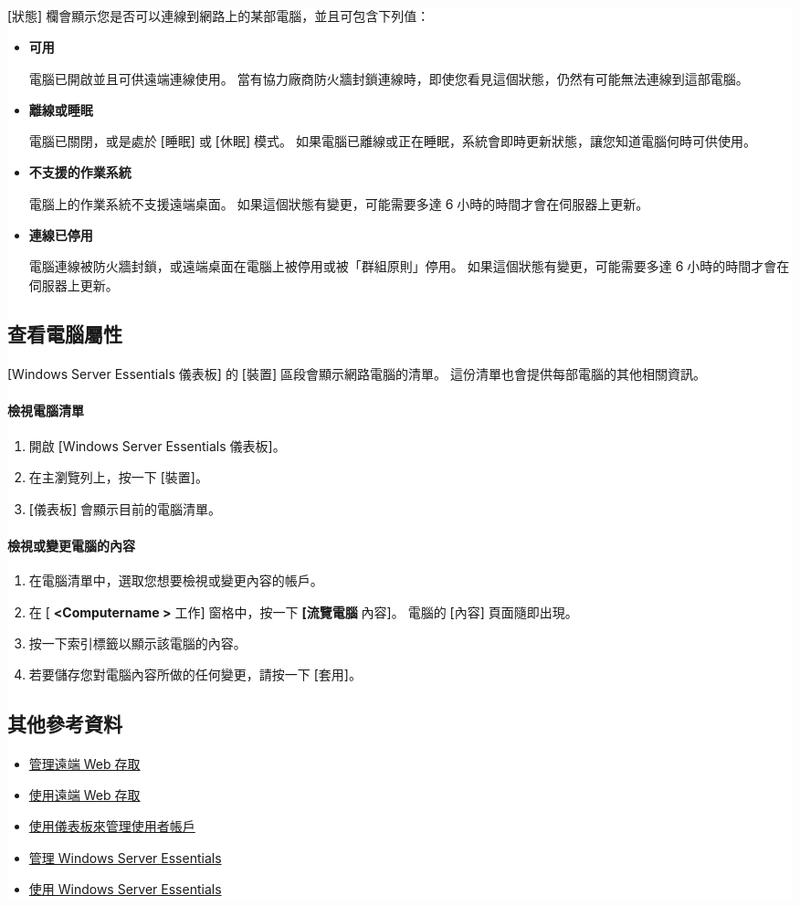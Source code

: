  [狀態] 欄會顯示您是否可以連線到網路上的某部電腦，並且可包含下列值：

-   **可用**

     電腦已開啟並且可供遠端連線使用。 當有協力廠商防火牆封鎖連線時，即使您看見這個狀態，仍然有可能無法連線到這部電腦。

-   **離線或睡眠**

     電腦已關閉，或是處於 [睡眠] 或 [休眠] 模式。 如果電腦已離線或正在睡眠，系統會即時更新狀態，讓您知道電腦何時可供使用。

-   **不支援的作業系統**

     電腦上的作業系統不支援遠端桌面。 如果這個狀態有變更，可能需要多達 6 小時的時間才會在伺服器上更新。

-   **連線已停用**

     電腦連線被防火牆封鎖，或遠端桌面在電腦上被停用或被「群組原則」停用。 如果這個狀態有變更，可能需要多達 6 小時的時間才會在伺服器上更新。

##  <a name="view-computer-properties"></a><a name="BKMK_8"></a> 查看電腦屬性
 [Windows Server Essentials 儀表板] 的 [裝置] 區段會顯示網路電腦的清單。 這份清單也會提供每部電腦的其他相關資訊。

#### <a name="to-view-a-list-of-computers"></a>檢視電腦清單

1.  開啟 [Windows Server Essentials 儀表板]。

2.  在主瀏覽列上，按一下 [裝置]。

3.  [儀表板] 會顯示目前的電腦清單。

#### <a name="to-view-or-change-properties-for-a-computer"></a>檢視或變更電腦的內容

1.  在電腦清單中，選取您想要檢視或變更內容的帳戶。

2.  在 [ **<Computername \>** 工作] 窗格中，按一下 **[流覽電腦** 內容]。 電腦的 [內容] 頁面隨即出現。

3.  按一下索引標籤以顯示該電腦的內容。

4.  若要儲存您對電腦內容所做的任何變更，請按一下 [套用]。

## <a name="additional-references"></a>其他參考資料

-   [管理遠端 Web 存取](Manage-Remote-Web-Access-in-Windows-Server-Essentials.md)

-   [使用遠端 Web 存取](../use/Use-Remote-Web-Access-in-Windows-Server-Essentials.md)

-   [使用儀表板來管理使用者帳戶](Manage-User-Accounts-in-Windows-Server-Essentials.md#BKMK_Manage8)

-   [管理 Windows Server Essentials](Manage-Windows-Server-Essentials.md)

-   [使用 Windows Server Essentials](../use/Use-Windows-Server-Essentials.md)
